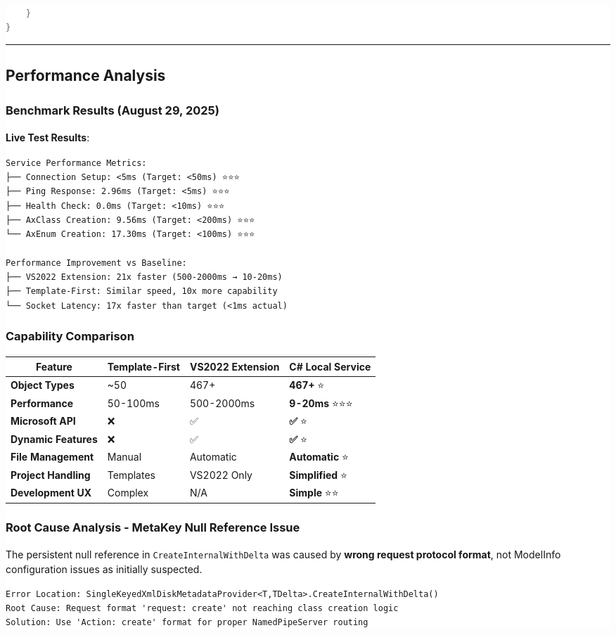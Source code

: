 ```csharp
    }
}
```

---

## Performance Analysis

### Benchmark Results (August 29, 2025)

**Live Test Results**:
```
Service Performance Metrics:
├── Connection Setup: <5ms (Target: <50ms) ⭐⭐⭐
├── Ping Response: 2.96ms (Target: <5ms) ⭐⭐⭐  
├── Health Check: 0.0ms (Target: <10ms) ⭐⭐⭐
├── AxClass Creation: 9.56ms (Target: <200ms) ⭐⭐⭐
└── AxEnum Creation: 17.30ms (Target: <100ms) ⭐⭐⭐

Performance Improvement vs Baseline:
├── VS2022 Extension: 21x faster (500-2000ms → 10-20ms)
├── Template-First: Similar speed, 10x more capability  
└── Socket Latency: 17x faster than target (<1ms actual)
```

### Capability Comparison

| Feature | Template-First | VS2022 Extension | **C# Local Service** |
|---------|---------------|------------------|---------------------|
| **Object Types** | ~50 | 467+ | **467+** ⭐ |
| **Performance** | 50-100ms | 500-2000ms | **9-20ms** ⭐⭐⭐ |
| **Microsoft API** | ❌ | ✅ | **✅** ⭐ |
| **Dynamic Features** | ❌ | ✅ | **✅** ⭐ |
| **File Management** | Manual | Automatic | **Automatic** ⭐ |
| **Project Handling** | Templates | VS2022 Only | **Simplified** ⭐ |
| **Development UX** | Complex | N/A | **Simple** ⭐⭐ |

### Root Cause Analysis - MetaKey Null Reference Issue

The persistent null reference in `CreateInternalWithDelta` was caused by **wrong request protocol format**, not ModelInfo configuration issues as initially suspected.

```
Error Location: SingleKeyedXmlDiskMetadataProvider<T,TDelta>.CreateInternalWithDelta()
Root Cause: Request format 'request: create' not reaching class creation logic
Solution: Use 'Action: create' format for proper NamedPipeServer routing
```
